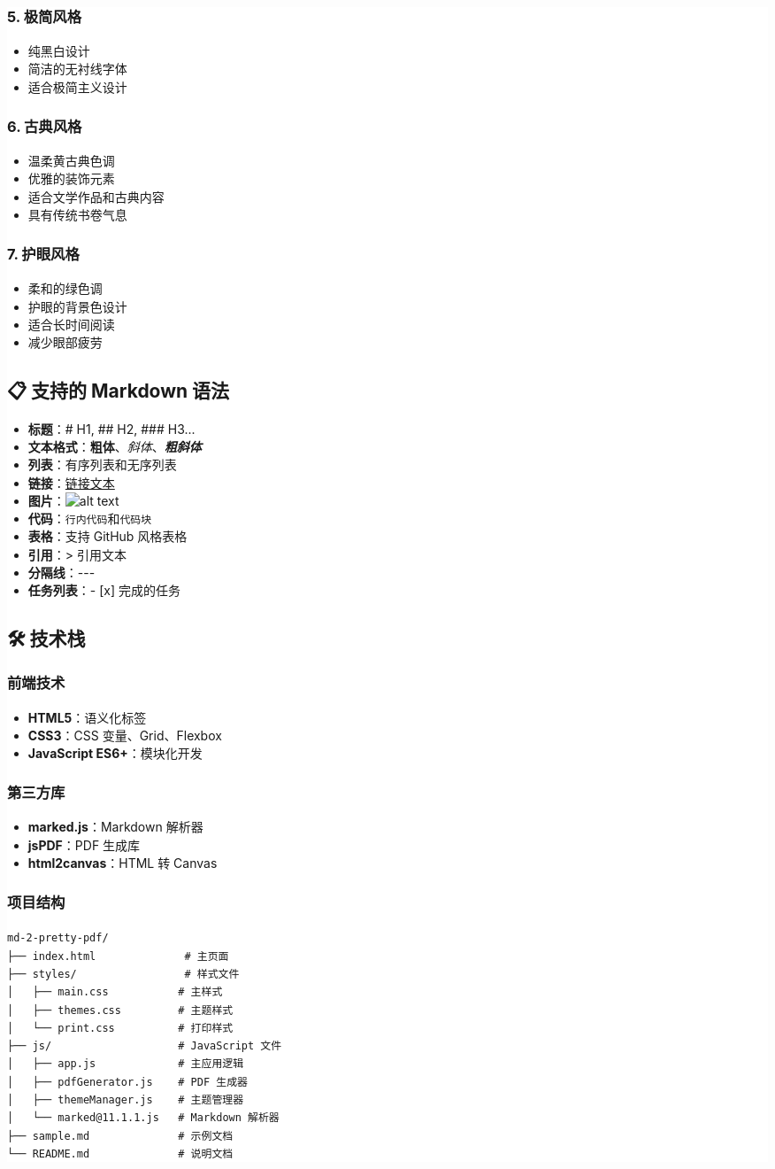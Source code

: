 ### 5. 极简风格
- 纯黑白设计
- 简洁的无衬线字体
- 适合极简主义设计

### 6. 古典风格
- 温柔黄古典色调
- 优雅的装饰元素
- 适合文学作品和古典内容
- 具有传统书卷气息

### 7. 护眼风格
- 柔和的绿色调
- 护眼的背景色设计
- 适合长时间阅读
- 减少眼部疲劳

## 📋 支持的 Markdown 语法

- **标题**：# H1, ## H2, ### H3...
- **文本格式**：**粗体**、*斜体*、***粗斜体***
- **列表**：有序列表和无序列表
- **链接**：[链接文本](URL)
- **图片**：![alt text](image.png)
- **代码**：`行内代码`和```代码块```
- **表格**：支持 GitHub 风格表格
- **引用**：> 引用文本
- **分隔线**：---
- **任务列表**：- [x] 完成的任务

## 🛠️ 技术栈

### 前端技术
- **HTML5**：语义化标签
- **CSS3**：CSS 变量、Grid、Flexbox
- **JavaScript ES6+**：模块化开发

### 第三方库
- **marked.js**：Markdown 解析器
- **jsPDF**：PDF 生成库
- **html2canvas**：HTML 转 Canvas

### 项目结构
```
md-2-pretty-pdf/
├── index.html              # 主页面
├── styles/                 # 样式文件
│   ├── main.css           # 主样式
│   ├── themes.css         # 主题样式
│   └── print.css          # 打印样式
├── js/                    # JavaScript 文件
│   ├── app.js             # 主应用逻辑
│   ├── pdfGenerator.js    # PDF 生成器
│   ├── themeManager.js    # 主题管理器
│   └── marked@11.1.1.js   # Markdown 解析器
├── sample.md              # 示例文档
└── README.md              # 说明文档
```
